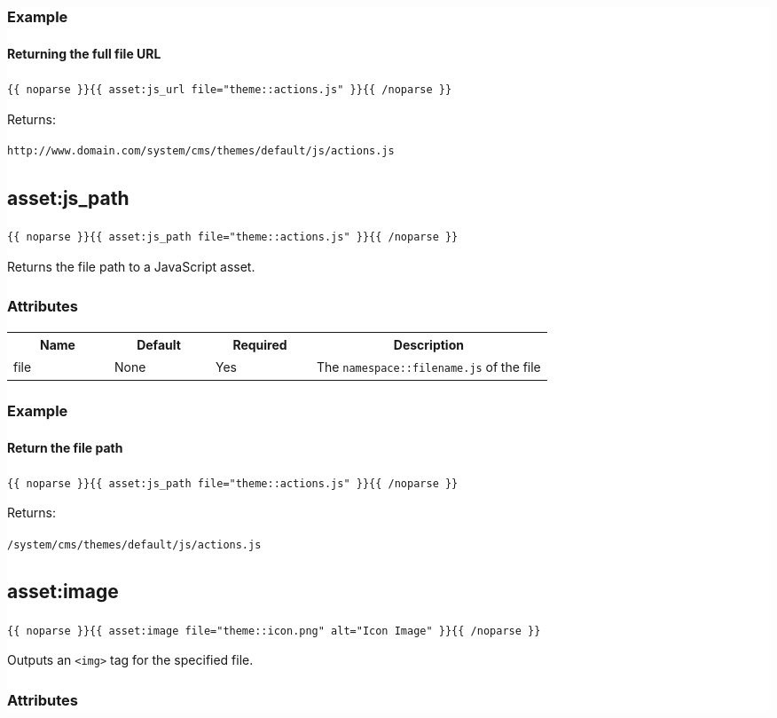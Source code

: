 ### Example

#### Returning the full file URL

	{{ noparse }}{{ asset:js_url file="theme::actions.js" }}{{ /noparse }}

Returns:

	http://www.domain.com/system/cms/themes/default/js/actions.js


## asset:js_path

	{{ noparse }}{{ asset:js_path file="theme::actions.js" }}{{ /noparse }}
	
Returns the file path to a JavaScript asset.

### Attributes

<table cellpadding="0" cellspacing="0">
	<tbody>
		<tr>
			<th>Name</th>
			<th>Default</th>
			<th>Required</th>
			<th>Description</th>
		</tr>
		<tr>
			<td width="100">file</td>
			<td width="100">None</td>
			<td width="100">Yes</td>
			<td>The <code>namespace::filename.js</code> of the file</td>
		</tr>
	</tbody>
</table>

### Example

#### Return the file path

	{{ noparse }}{{ asset:js_path file="theme::actions.js" }}{{ /noparse }}

Returns:

	/system/cms/themes/default/js/actions.js



## asset:image

	{{ noparse }}{{ asset:image file="theme::icon.png" alt="Icon Image" }}{{ /noparse }}
	
Outputs an `<img>` tag for the specified file.

### Attributes
